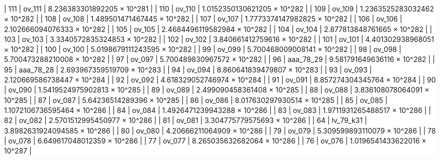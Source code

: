 | 111 | ov_111 | 8.236383301892205 × 10^281 |
| 110 | ov_110 | 1.0152350130621205 × 10^282 |
| 109 | ov_109 | 1.2363525283032462 × 10^282 |
| 108 | ov_108 | 1.489501471467445 × 10^282 |
| 107 | ov_107 | 1.7773374147982825 × 10^282 |
| 106 | ov_106 | 2.102666094076333 × 10^282 |
| 105 | ov_105 | 2.4684496119582984 × 10^282 |
| 104 | ov_104 | 2.877813848761665 × 10^282 |
| 103 | ov_103 | 3.3340572835324853 × 10^282 |
| 102 | ov_102 | 3.840661412759616 × 10^282 |
| 101 | ov_101 | 4.401302938968051 × 10^282 |
| 100 | ov_100 | 5.0198679111243595 × 10^282 |
| 99 | ov_099 | 5.700468009008141 × 10^282 |
| 98 | ov_098 | 5.700473288210008 × 10^282 |
| 97 | ov_097 | 5.700489830967572 × 10^282 |
| 96 | aaa_78_29 | 9.581791649636116 × 10^282 |
| 95 | aaa_78_28 | 2.693967359519709 × 10^283 |
| 94 | ov_094 | 8.860641839479807 × 10^283 |
| 93 | ov_093 | 2.120669586738447 × 10^284 |
| 92 | ov_092 | 4.618329052746974 × 10^284 |
| 91 | ov_091 | 8.857274304345764 × 10^284 |
| 90 | ov_090 | 1.5419524975902813 × 10^285 |
| 89 | ov_089 | 2.499090458361408 × 10^285 |
| 88 | ov_088 | 3.836108078064091 × 10^285 |
| 87 | ov_087 | 5.64236514289396 × 10^285 |
| 86 | ov_086 | 8.017630297930514 × 10^285 |
| 85 | ov_085 | 1.1072106736595464 × 10^286 |
| 84 | ov_084 | 1.4926471239943288 × 10^286 |
| 83 | ov_083 | 1.9711931265488517 × 10^286 |
| 82 | ov_082 | 2.5701512995450977 × 10^286 |
| 81 | ov_081 | 3.304775779575693 × 10^286 |
| 64 | lv_79_k31 | 3.8982631924094585 × 10^286 |
| 80 | ov_080 | 4.20666211064909 × 10^286 |
| 79 | ov_079 | 5.309599893110079 × 10^286 |
| 78 | ov_078 | 6.649617048012359 × 10^286 |
| 77 | ov_077 | 8.265035632682064 × 10^286 |
| 76 | ov_076 | 1.0196541433622016 × 10^287 |